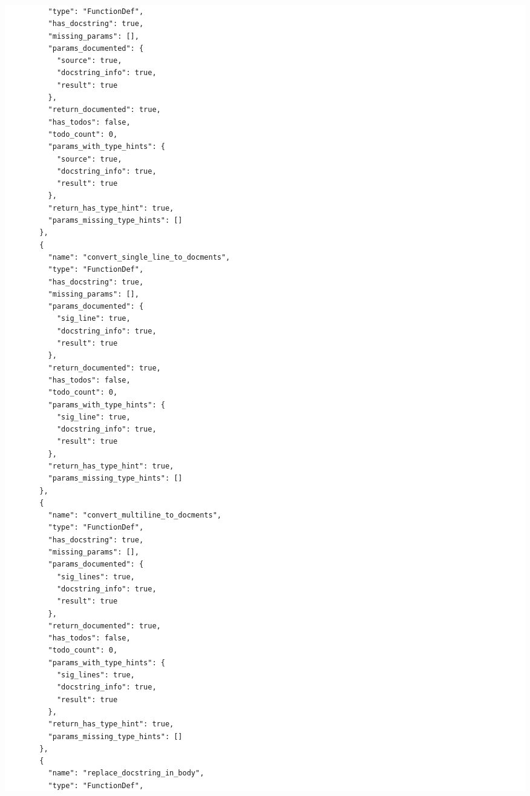               "type": "FunctionDef",
              "has_docstring": true,
              "missing_params": [],
              "params_documented": {
                "source": true,
                "docstring_info": true,
                "result": true
              },
              "return_documented": true,
              "has_todos": false,
              "todo_count": 0,
              "params_with_type_hints": {
                "source": true,
                "docstring_info": true,
                "result": true
              },
              "return_has_type_hint": true,
              "params_missing_type_hints": []
            },
            {
              "name": "convert_single_line_to_docments",
              "type": "FunctionDef",
              "has_docstring": true,
              "missing_params": [],
              "params_documented": {
                "sig_line": true,
                "docstring_info": true,
                "result": true
              },
              "return_documented": true,
              "has_todos": false,
              "todo_count": 0,
              "params_with_type_hints": {
                "sig_line": true,
                "docstring_info": true,
                "result": true
              },
              "return_has_type_hint": true,
              "params_missing_type_hints": []
            },
            {
              "name": "convert_multiline_to_docments",
              "type": "FunctionDef",
              "has_docstring": true,
              "missing_params": [],
              "params_documented": {
                "sig_lines": true,
                "docstring_info": true,
                "result": true
              },
              "return_documented": true,
              "has_todos": false,
              "todo_count": 0,
              "params_with_type_hints": {
                "sig_lines": true,
                "docstring_info": true,
                "result": true
              },
              "return_has_type_hint": true,
              "params_missing_type_hints": []
            },
            {
              "name": "replace_docstring_in_body",
              "type": "FunctionDef",